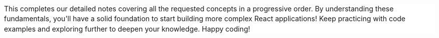 This completes our detailed notes covering all the requested concepts in a progressive order. By understanding these fundamentals, you'll have a solid foundation to start building more complex React applications! Keep practicing with code examples and exploring further to deepen your knowledge. Happy coding!